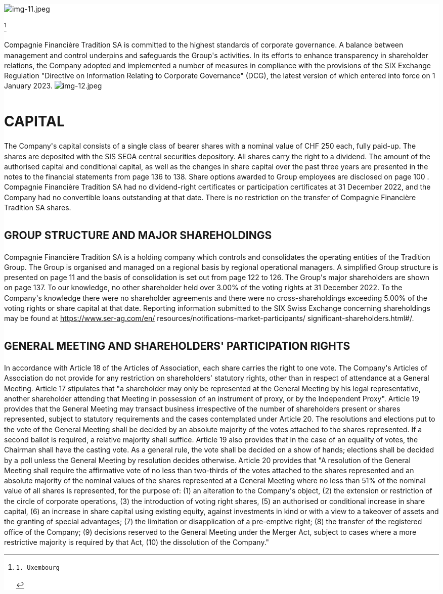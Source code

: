 ![img-11.jpeg](img-11.jpeg)

[^0]
[^0]:    1. Uxembourg

Compagnie Financière Tradition SA is committed to the highest standards of corporate governance.
A balance between management and control underpins and safeguards the Group's activities. In its efforts to enhance transparency in shareholder relations, the Company adopted and implemented a number of measures in compliance with the provisions of the SIX Exchange Regulation "Directive on Information Relating to Corporate Governance" (DCG), the latest version of which entered into force on 1 January 2023.
![img-12.jpeg](img-12.jpeg)

# CAPITAL 

The Company's capital consists of a single class of bearer shares with a nominal value of CHF 250 each, fully paid-up. The shares are deposited with the SIS SEGA central securities depository. All shares carry the right to a dividend. The amount of the authorised capital and conditional capital, as well as the changes in share capital over the past three years are presented in the notes to the financial statements from page 136 to 138. Share options awarded to Group employees are disclosed on page 100 .
Compagnie Financière Tradition SA had no dividend-right certificates or participation certificates at 31 December 2022, and the Company had no convertible loans outstanding at that date.
There is no restriction on the transfer of Compagnie Financière Tradition SA shares.

## GROUP STRUCTURE AND MAJOR SHAREHOLDINGS

Compagnie Financière Tradition SA is a holding company which controls and consolidates the operating entities of the Tradition Group. The Group is organised and managed on a regional basis by regional operational managers. A simplified Group structure is presented on page 11 and the basis of consolidation is set out from page 122 to 126. The Group's major shareholders are shown on page 137. To our knowledge, no other shareholder held over $3.00 \%$ of the voting rights at 31 December 2022. To the Company's knowledge there were no shareholder agreements and there were no cross-shareholdings exceeding 5.00\% of the voting rights or share capital at that date. Reporting information submitted to the SIX Swiss Exchange concerning shareholdings may be found at https://www.ser-ag.com/en/ resources/notifications-market-participants/ significant-shareholders.html\#/.

## GENERAL MEETING AND SHAREHOLDERS' PARTICIPATION RIGHTS

In accordance with Article 18 of the Articles of Association, each share carries the right to one vote. The Company's Articles of Association do not provide for any restriction on shareholders' statutory rights, other than in respect of attendance at a General Meeting. Article 17 stipulates that "a shareholder may only be represented at the General Meeting by his legal representative, another shareholder attending that Meeting in possession of an instrument of proxy, or by the Independent Proxy". Article 19 provides that the General Meeting may transact business irrespective of the number of shareholders present or shares represented, subject to statutory requirements and the cases contemplated under Article 20. The resolutions and elections put to the vote of the General Meeting shall be decided by an absolute majority of the votes attached to the shares represented. If a second ballot is required, a relative majority shall suffice.
Article 19 also provides that in the case of an
equality of votes, the Chairman shall have the casting vote. As a general rule, the vote shall be decided on a show of hands; elections shall be decided by a poll unless the General Meeting by resolution decides otherwise. Article 20 provides that "A resolution of the General Meeting shall require the affirmative vote of no less than two-thirds of the votes attached to the shares represented and an absolute majority of the nominal values of the shares represented at a General Meeting where no less than $51 \%$ of the nominal value of all shares is represented, for the purpose of: (1) an alteration to the Company's object, (2) the extension or restriction of the circle of corporate operations, (3) the introduction of voting right shares, (5) an authorised or conditional increase in share capital, (6) an increase in share capital using existing equity, against investments in kind or with a view to a takeover of assets and the granting of special advantages; (7) the limitation or disapplication of a pre-emptive right; (8) the transfer of the registered office of the Company; (9) decisions reserved to the General Meeting under the Merger Act, subject to cases where a more restrictive majority is required by that Act, (10) the dissolution of the Company."
